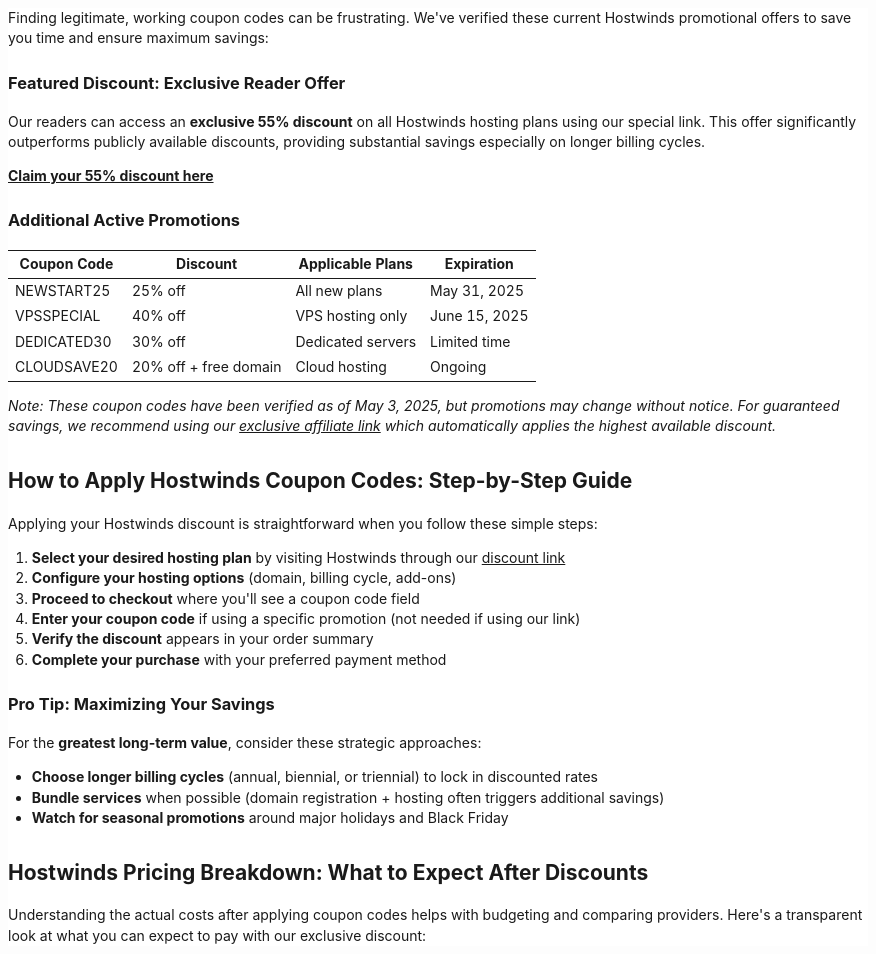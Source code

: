 Finding legitimate, working coupon codes can be frustrating. We've verified these current Hostwinds promotional offers to save you time and ensure maximum savings:

### Featured Discount: Exclusive Reader Offer

Our readers can access an **exclusive 55% discount** on all Hostwinds hosting plans using our special link. This offer significantly outperforms publicly available discounts, providing substantial savings especially on longer billing cycles.

**[Claim your 55% discount here](https://snipitx.com/hostwinds-jy)**

### Additional Active Promotions

| Coupon Code | Discount | Applicable Plans | Expiration |
|-------------|----------|------------------|------------|
| NEWSTART25  | 25% off  | All new plans    | May 31, 2025 |
| VPSSPECIAL  | 40% off  | VPS hosting only | June 15, 2025 |
| DEDICATED30 | 30% off  | Dedicated servers | Limited time |
| CLOUDSAVE20 | 20% off + free domain | Cloud hosting | Ongoing |

*Note: These coupon codes have been verified as of May 3, 2025, but promotions may change without notice. For guaranteed savings, we recommend using our [exclusive affiliate link](https://snipitx.com/hostwinds-jy) which automatically applies the highest available discount.*

## How to Apply Hostwinds Coupon Codes: Step-by-Step Guide

Applying your Hostwinds discount is straightforward when you follow these simple steps:

1. **Select your desired hosting plan** by visiting Hostwinds through our [discount link](https://snipitx.com/hostwinds-jy)
2. **Configure your hosting options** (domain, billing cycle, add-ons)
3. **Proceed to checkout** where you'll see a coupon code field
4. **Enter your coupon code** if using a specific promotion (not needed if using our link)
5. **Verify the discount** appears in your order summary
6. **Complete your purchase** with your preferred payment method

### Pro Tip: Maximizing Your Savings

For the **greatest long-term value**, consider these strategic approaches:

- **Choose longer billing cycles** (annual, biennial, or triennial) to lock in discounted rates
- **Bundle services** when possible (domain registration + hosting often triggers additional savings)
- **Watch for seasonal promotions** around major holidays and Black Friday

## Hostwinds Pricing Breakdown: What to Expect After Discounts

Understanding the actual costs after applying coupon codes helps with budgeting and comparing providers. Here's a transparent look at what you can expect to pay with our exclusive discount:
